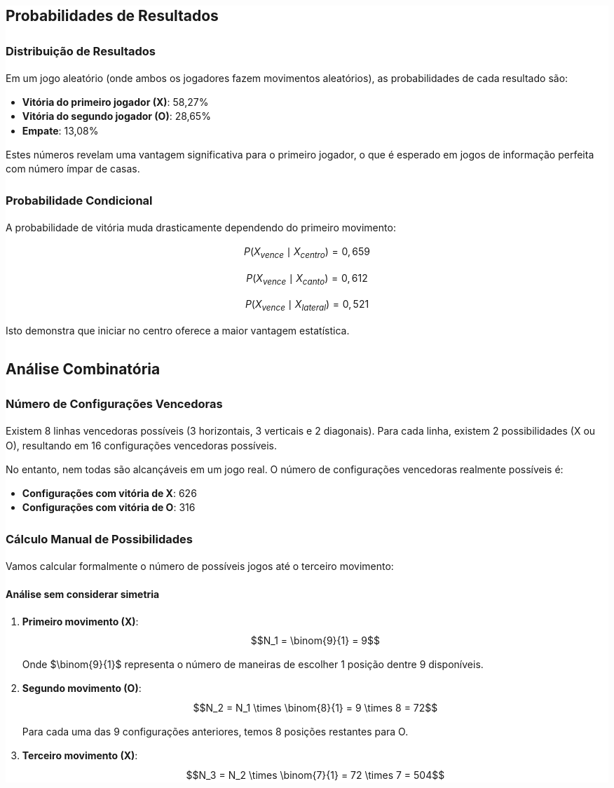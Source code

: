## Probabilidades de Resultados

### Distribuição de Resultados

Em um jogo aleatório (onde ambos os jogadores fazem movimentos aleatórios), as probabilidades de cada resultado são:

- **Vitória do primeiro jogador (X)**: 58,27%
- **Vitória do segundo jogador (O)**: 28,65%
- **Empate**: 13,08%

Estes números revelam uma vantagem significativa para o primeiro jogador, o que é esperado em jogos de informação perfeita com número ímpar de casas.

### Probabilidade Condicional

A probabilidade de vitória muda drasticamente dependendo do primeiro movimento:

$$P(X_{vence} \mid X_{centro}) = 0,659$$

$$P(X_{vence} \mid X_{canto}) = 0,612$$

$$P(X_{vence} \mid X_{lateral}) = 0,521$$

Isto demonstra que iniciar no centro oferece a maior vantagem estatística.

## Análise Combinatória

### Número de Configurações Vencedoras

Existem 8 linhas vencedoras possíveis (3 horizontais, 3 verticais e 2 diagonais). Para cada linha, existem 2 possibilidades (X ou O), resultando em 16 configurações vencedoras possíveis.

No entanto, nem todas são alcançáveis em um jogo real. O número de configurações vencedoras realmente possíveis é:

- **Configurações com vitória de X**: 626
- **Configurações com vitória de O**: 316

### Cálculo Manual de Possibilidades

Vamos calcular formalmente o número de possíveis jogos até o terceiro movimento:

#### Análise sem considerar simetria

1. **Primeiro movimento (X)**: 
   $$N_1 = \binom{9}{1} = 9$$
   
   Onde $\binom{9}{1}$ representa o número de maneiras de escolher 1 posição dentre 9 disponíveis.

2. **Segundo movimento (O)**:
   $$N_2 = N_1 \times \binom{8}{1} = 9 \times 8 = 72$$
   
   Para cada uma das 9 configurações anteriores, temos 8 posições restantes para O.

3. **Terceiro movimento (X)**:
   $$N_3 = N_2 \times \binom{7}{1} = 72 \times 7 = 504$$
   
